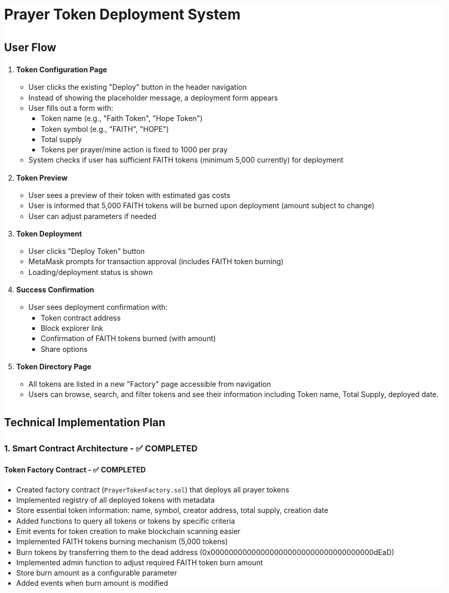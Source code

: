# Prayer Token Deployment System

## User Flow

1. **Token Configuration Page**
   - User clicks the existing "Deploy" button in the header navigation
   - Instead of showing the placeholder message, a deployment form appears
   - User fills out a form with:
     - Token name (e.g., "Faith Token", "Hope Token")
     - Token symbol (e.g., "FAITH", "HOPE")
     - Total supply
     - Tokens per prayer/mine action is fixed to 1000 per pray
   - System checks if user has sufficient FAITH tokens (minimum 5,000 currently) for deployment

2. **Token Preview**
   - User sees a preview of their token with estimated gas costs
   - User is informed that 5,000 FAITH tokens will be burned upon deployment (amount subject to change)
   - User can adjust parameters if needed

3. **Token Deployment**
   - User clicks "Deploy Token" button
   - MetaMask prompts for transaction approval (includes FAITH token burning)
   - Loading/deployment status is shown 

4. **Success Confirmation**
   - User sees deployment confirmation with:
     - Token contract address
     - Block explorer link
     - Confirmation of FAITH tokens burned (with amount)
     - Share options

5. **Token Directory Page**
   - All tokens are listed in a new "Factory" page accessible from navigation
   - Users can browse, search, and filter tokens and see their information including Token name, Total Supply, deployed date.

## Technical Implementation Plan

### 1. Smart Contract Architecture - ✅ COMPLETED

#### Token Factory Contract - ✅ COMPLETED
- Created factory contract (`PrayerTokenFactory.sol`) that deploys all prayer tokens
- Implemented registry of all deployed tokens with metadata
- Store essential token information: name, symbol, creator address, total supply, creation date
- Added functions to query all tokens or tokens by specific criteria
- Emit events for token creation to make blockchain scanning easier
- Implemented FAITH tokens burning mechanism (5,000 tokens)
- Burn tokens by transferring them to the dead address (0x000000000000000000000000000000000000dEaD)
- Implemented admin function to adjust required FAITH token burn amount
- Store burn amount as a configurable parameter
- Added events when burn amount is modified
